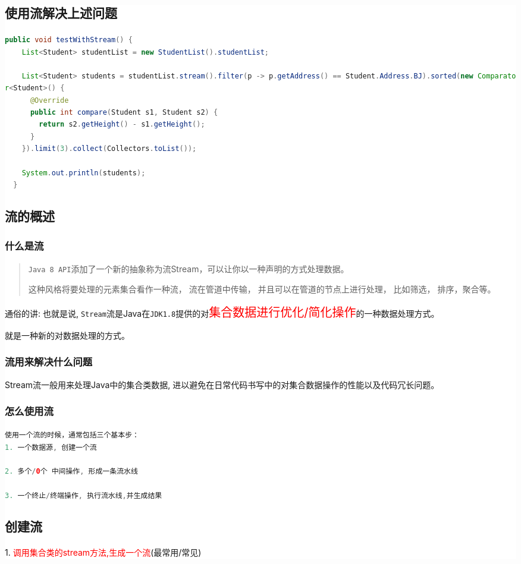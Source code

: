 ## 使用流解决上述问题

```JAVA
public void testWithStream() {
    List<Student> studentList = new StudentList().studentList;

    List<Student> students = studentList.stream().filter(p -> p.getAddress() == Student.Address.BJ).sorted(new Comparator<Student>() {
      @Override
      public int compare(Student s1, Student s2) {
        return s2.getHeight() - s1.getHeight();
      }
    }).limit(3).collect(Collectors.toList());

    System.out.println(students);
  }
```



## 流的概述

### 什么是流

> `Java 8 API`添加了一个新的抽象称为流Stream，可以让你以一种声明的方式处理数据。
>
> 这种风格将要处理的元素集合看作一种流， 流在管道中传输， 并且可以在管道的节点上进行处理， 比如筛选， 排序，聚合等。

通俗的讲: 也就是说, `Stream`流是Java在`JDK1.8`提供的对<span style="font-size:20px;color:red;">集合数据进行优化/简化操作</span>的一种数据处理方式。

就是一种新的对数据处理的方式。 



### 流用来解决什么问题

Stream流一般用来处理Java中的集合类数据, 进以避免在日常代码书写中的对集合数据操作的性能以及代码冗长问题。

### 怎么使用流

```JAVA
使用一个流的时候，通常包括三个基本步：
1. 一个数据源, 创建一个流

2. 多个/0个 中间操作, 形成一条流水线

3. 一个终止/终端操作, 执行流水线,并生成结果
```

## 创建流

1.<span style="color:red"> 调用集合类的stream方法,生成一个流</span>(最常用/常见)
